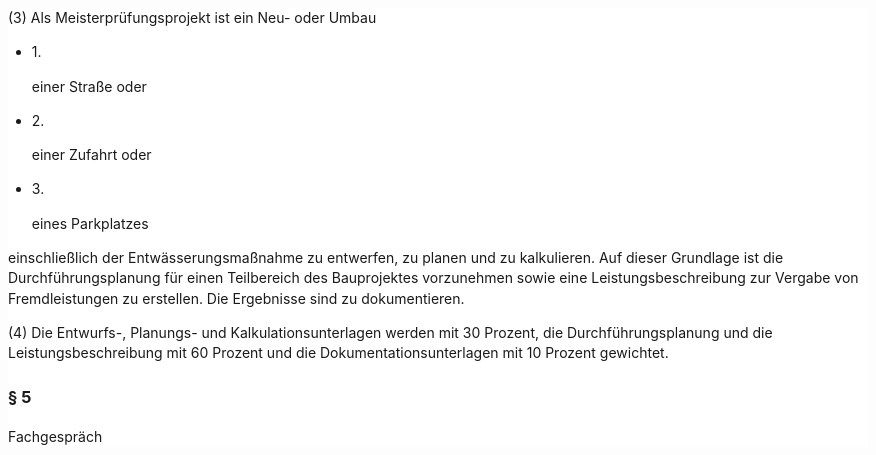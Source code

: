 </div>

<div class="jurAbsatz">

(3) Als Meisterprüfungsprojekt ist ein Neu- oder Umbau

  - 1\.
    
    <div>
    
    einer Straße oder
    
    </div>

  - 2\.
    
    <div>
    
    einer Zufahrt oder
    
    </div>

  - 3\.
    
    <div>
    
    eines Parkplatzes
    
    </div>

einschließlich der Entwässerungsmaßnahme zu entwerfen, zu planen und zu
kalkulieren. Auf dieser Grundlage ist die Durchführungsplanung für einen
Teilbereich des Bauprojektes vorzunehmen sowie eine
Leistungsbeschreibung zur Vergabe von Fremdleistungen zu erstellen. Die
Ergebnisse sind zu dokumentieren.

</div>

<div class="jurAbsatz">

(4) Die Entwurfs-, Planungs- und Kalkulationsunterlagen werden mit 30
Prozent, die Durchführungsplanung und die Leistungsbeschreibung mit 60
Prozent und die Dokumentationsunterlagen mit 10 Prozent gewichtet.

</div>

</div>

</div>

</div>

<span id="BJNR039000009BJNE000600000.html"></span>

### § 5  
Fachgespräch

<div>

<div class="jnhtml">

<div>
